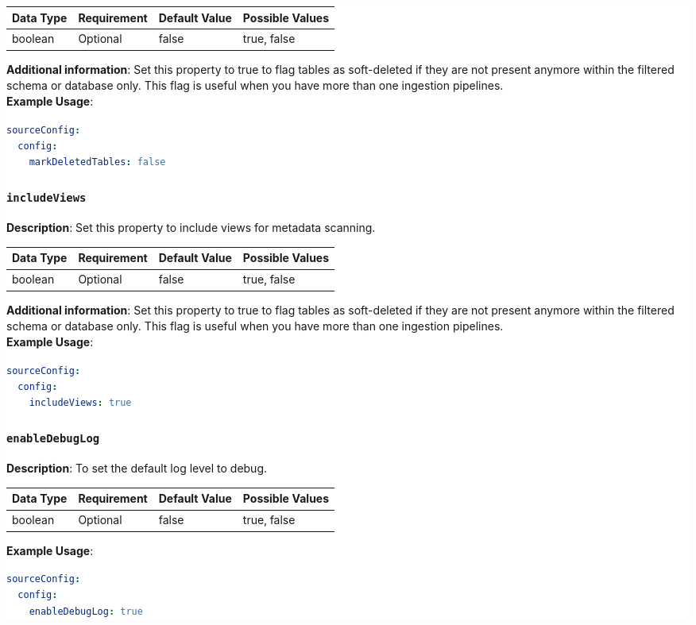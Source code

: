 | **Data Type**   | **Requirement** | **Default Value** | **Possible Values** |
| ---------- | --------------- | ------------------ | ------------------- |
| boolean    | Optional        | false              | true, false         |

**Additional information**: Set this property to true to flag tables as soft-deleted if they are not present anymore within the filtered schema or database only. This flag is useful when you have more than one ingestion pipelines.<br>
**Example Usage**:
```yaml
sourceConfig:
  config:
    markDeletedTables: false
```
### **`includeViews`**
**Description**: Set this property to include views for metadata scanning.<br>

| **Data Type**   | **Requirement** | **Default Value** | **Possible Values** |
| ---------- | --------------- | ------------------ | ------------------- |
| boolean    | Optional        | false              | true, false         |

**Additional information**: Set this property to true to flag tables as soft-deleted if they are not present anymore within the filtered schema or database only. This flag is useful when you have more than one ingestion pipelines.<br>
**Example Usage**:
```yaml
sourceConfig:
  config:
    includeViews: true
```

### **`enableDebugLog`**

**Description**: To set the default log level to debug. <br>

| **Data Type**   | **Requirement** | **Default Value** | **Possible Values** |
| ---------- | --------------- | ------------------ | ------------------- |
| boolean    | Optional        | false              | true, false         |

**Example Usage**:
```yaml
sourceConfig:
  config:
    enableDebugLog: true
```    
    

